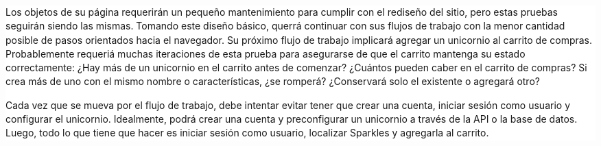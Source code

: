 Los objetos de su página requerirán un pequeño mantenimiento para cumplir con el rediseño del sitio, pero estas pruebas seguirán siendo las mismas. Tomando este diseño básico, querrá continuar con sus flujos de trabajo con la menor cantidad posible de pasos orientados hacia el navegador. Su próximo flujo de trabajo implicará agregar un unicornio al carrito de compras. Probablemente requeriá muchas iteraciones de esta prueba para asegurarse de que el carrito mantenga su estado correctamente:
¿Hay más de un unicornio en el carrito antes de comenzar?
¿Cuántos pueden caber en el carrito de compras?
Si crea más de uno con el mismo nombre o características, ¿se romperá? ¿Conservará solo el existente o agregará otro?

Cada vez que se mueva por el flujo de trabajo, debe intentar evitar tener que crear una cuenta, iniciar sesión como usuario y configurar el unicornio. Idealmente, podrá crear una cuenta y preconfigurar un unicornio a través de la API o la base de datos. Luego, todo lo que tiene que hacer es iniciar sesión como usuario, localizar Sparkles y agregarla al carrito.

